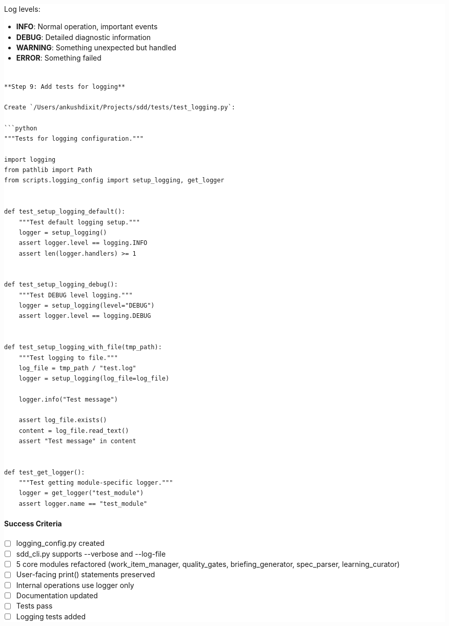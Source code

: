 Log levels:
- **INFO**: Normal operation, important events
- **DEBUG**: Detailed diagnostic information
- **WARNING**: Something unexpected but handled
- **ERROR**: Something failed
```

**Step 9: Add tests for logging**

Create `/Users/ankushdixit/Projects/sdd/tests/test_logging.py`:

```python
"""Tests for logging configuration."""

import logging
from pathlib import Path
from scripts.logging_config import setup_logging, get_logger


def test_setup_logging_default():
    """Test default logging setup."""
    logger = setup_logging()
    assert logger.level == logging.INFO
    assert len(logger.handlers) >= 1


def test_setup_logging_debug():
    """Test DEBUG level logging."""
    logger = setup_logging(level="DEBUG")
    assert logger.level == logging.DEBUG


def test_setup_logging_with_file(tmp_path):
    """Test logging to file."""
    log_file = tmp_path / "test.log"
    logger = setup_logging(log_file=log_file)

    logger.info("Test message")

    assert log_file.exists()
    content = log_file.read_text()
    assert "Test message" in content


def test_get_logger():
    """Test getting module-specific logger."""
    logger = get_logger("test_module")
    assert logger.name == "test_module"
```

#### Success Criteria
- [ ] logging_config.py created
- [ ] sdd_cli.py supports --verbose and --log-file
- [ ] 5 core modules refactored (work_item_manager, quality_gates, briefing_generator, spec_parser, learning_curator)
- [ ] User-facing print() statements preserved
- [ ] Internal operations use logger only
- [ ] Documentation updated
- [ ] Tests pass
- [ ] Logging tests added
